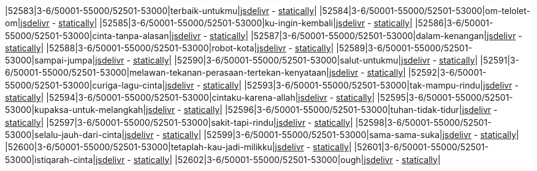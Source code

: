 |52583|3-6/50001-55000/52501-53000|terbaik-untukmu|[jsdelivr](https://cdn.jsdelivr.net/gh/dbchord/webp-c-1110x370_3-6/50001-55000/52501-53000/terbaik-untukmu.webp) - [statically](https://cdn.statically.io/gh/dbchord/webp-c-1110x370_3-6/img/50001-55000/52501-53000/terbaik-untukmu.webp)|
|52584|3-6/50001-55000/52501-53000|om-telolet-om|[jsdelivr](https://cdn.jsdelivr.net/gh/dbchord/webp-c-1110x370_3-6/50001-55000/52501-53000/om-telolet-om.webp) - [statically](https://cdn.statically.io/gh/dbchord/webp-c-1110x370_3-6/img/50001-55000/52501-53000/om-telolet-om.webp)|
|52585|3-6/50001-55000/52501-53000|ku-ingin-kembali|[jsdelivr](https://cdn.jsdelivr.net/gh/dbchord/webp-c-1110x370_3-6/50001-55000/52501-53000/ku-ingin-kembali.webp) - [statically](https://cdn.statically.io/gh/dbchord/webp-c-1110x370_3-6/img/50001-55000/52501-53000/ku-ingin-kembali.webp)|
|52586|3-6/50001-55000/52501-53000|cinta-tanpa-alasan|[jsdelivr](https://cdn.jsdelivr.net/gh/dbchord/webp-c-1110x370_3-6/50001-55000/52501-53000/cinta-tanpa-alasan.webp) - [statically](https://cdn.statically.io/gh/dbchord/webp-c-1110x370_3-6/img/50001-55000/52501-53000/cinta-tanpa-alasan.webp)|
|52587|3-6/50001-55000/52501-53000|dalam-kenangan|[jsdelivr](https://cdn.jsdelivr.net/gh/dbchord/webp-c-1110x370_3-6/50001-55000/52501-53000/dalam-kenangan.webp) - [statically](https://cdn.statically.io/gh/dbchord/webp-c-1110x370_3-6/img/50001-55000/52501-53000/dalam-kenangan.webp)|
|52588|3-6/50001-55000/52501-53000|robot-kota|[jsdelivr](https://cdn.jsdelivr.net/gh/dbchord/webp-c-1110x370_3-6/50001-55000/52501-53000/robot-kota.webp) - [statically](https://cdn.statically.io/gh/dbchord/webp-c-1110x370_3-6/img/50001-55000/52501-53000/robot-kota.webp)|
|52589|3-6/50001-55000/52501-53000|sampai-jumpa|[jsdelivr](https://cdn.jsdelivr.net/gh/dbchord/webp-c-1110x370_3-6/50001-55000/52501-53000/sampai-jumpa.webp) - [statically](https://cdn.statically.io/gh/dbchord/webp-c-1110x370_3-6/img/50001-55000/52501-53000/sampai-jumpa.webp)|
|52590|3-6/50001-55000/52501-53000|salut-untukmu|[jsdelivr](https://cdn.jsdelivr.net/gh/dbchord/webp-c-1110x370_3-6/50001-55000/52501-53000/salut-untukmu.webp) - [statically](https://cdn.statically.io/gh/dbchord/webp-c-1110x370_3-6/img/50001-55000/52501-53000/salut-untukmu.webp)|
|52591|3-6/50001-55000/52501-53000|melawan-tekanan-perasaan-tertekan-kenyataan|[jsdelivr](https://cdn.jsdelivr.net/gh/dbchord/webp-c-1110x370_3-6/50001-55000/52501-53000/melawan-tekanan-perasaan-tertekan-kenyataan.webp) - [statically](https://cdn.statically.io/gh/dbchord/webp-c-1110x370_3-6/img/50001-55000/52501-53000/melawan-tekanan-perasaan-tertekan-kenyataan.webp)|
|52592|3-6/50001-55000/52501-53000|curiga-lagu-cinta|[jsdelivr](https://cdn.jsdelivr.net/gh/dbchord/webp-c-1110x370_3-6/50001-55000/52501-53000/curiga-lagu-cinta.webp) - [statically](https://cdn.statically.io/gh/dbchord/webp-c-1110x370_3-6/img/50001-55000/52501-53000/curiga-lagu-cinta.webp)|
|52593|3-6/50001-55000/52501-53000|tak-mampu-rindu|[jsdelivr](https://cdn.jsdelivr.net/gh/dbchord/webp-c-1110x370_3-6/50001-55000/52501-53000/tak-mampu-rindu.webp) - [statically](https://cdn.statically.io/gh/dbchord/webp-c-1110x370_3-6/img/50001-55000/52501-53000/tak-mampu-rindu.webp)|
|52594|3-6/50001-55000/52501-53000|cintaku-karena-allah|[jsdelivr](https://cdn.jsdelivr.net/gh/dbchord/webp-c-1110x370_3-6/50001-55000/52501-53000/cintaku-karena-allah.webp) - [statically](https://cdn.statically.io/gh/dbchord/webp-c-1110x370_3-6/img/50001-55000/52501-53000/cintaku-karena-allah.webp)|
|52595|3-6/50001-55000/52501-53000|kupaksa-untuk-melangkah|[jsdelivr](https://cdn.jsdelivr.net/gh/dbchord/webp-c-1110x370_3-6/50001-55000/52501-53000/kupaksa-untuk-melangkah.webp) - [statically](https://cdn.statically.io/gh/dbchord/webp-c-1110x370_3-6/img/50001-55000/52501-53000/kupaksa-untuk-melangkah.webp)|
|52596|3-6/50001-55000/52501-53000|tuhan-tidak-tidur|[jsdelivr](https://cdn.jsdelivr.net/gh/dbchord/webp-c-1110x370_3-6/50001-55000/52501-53000/tuhan-tidak-tidur.webp) - [statically](https://cdn.statically.io/gh/dbchord/webp-c-1110x370_3-6/img/50001-55000/52501-53000/tuhan-tidak-tidur.webp)|
|52597|3-6/50001-55000/52501-53000|sakit-tapi-rindu|[jsdelivr](https://cdn.jsdelivr.net/gh/dbchord/webp-c-1110x370_3-6/50001-55000/52501-53000/sakit-tapi-rindu.webp) - [statically](https://cdn.statically.io/gh/dbchord/webp-c-1110x370_3-6/img/50001-55000/52501-53000/sakit-tapi-rindu.webp)|
|52598|3-6/50001-55000/52501-53000|selalu-jauh-dari-cinta|[jsdelivr](https://cdn.jsdelivr.net/gh/dbchord/webp-c-1110x370_3-6/50001-55000/52501-53000/selalu-jauh-dari-cinta.webp) - [statically](https://cdn.statically.io/gh/dbchord/webp-c-1110x370_3-6/img/50001-55000/52501-53000/selalu-jauh-dari-cinta.webp)|
|52599|3-6/50001-55000/52501-53000|sama-sama-suka|[jsdelivr](https://cdn.jsdelivr.net/gh/dbchord/webp-c-1110x370_3-6/50001-55000/52501-53000/sama-sama-suka.webp) - [statically](https://cdn.statically.io/gh/dbchord/webp-c-1110x370_3-6/img/50001-55000/52501-53000/sama-sama-suka.webp)|
|52600|3-6/50001-55000/52501-53000|tetaplah-kau-jadi-milikku|[jsdelivr](https://cdn.jsdelivr.net/gh/dbchord/webp-c-1110x370_3-6/50001-55000/52501-53000/tetaplah-kau-jadi-milikku.webp) - [statically](https://cdn.statically.io/gh/dbchord/webp-c-1110x370_3-6/img/50001-55000/52501-53000/tetaplah-kau-jadi-milikku.webp)|
|52601|3-6/50001-55000/52501-53000|istiqarah-cinta|[jsdelivr](https://cdn.jsdelivr.net/gh/dbchord/webp-c-1110x370_3-6/50001-55000/52501-53000/istiqarah-cinta.webp) - [statically](https://cdn.statically.io/gh/dbchord/webp-c-1110x370_3-6/img/50001-55000/52501-53000/istiqarah-cinta.webp)|
|52602|3-6/50001-55000/52501-53000|ough|[jsdelivr](https://cdn.jsdelivr.net/gh/dbchord/webp-c-1110x370_3-6/50001-55000/52501-53000/ough.webp) - [statically](https://cdn.statically.io/gh/dbchord/webp-c-1110x370_3-6/img/50001-55000/52501-53000/ough.webp)|